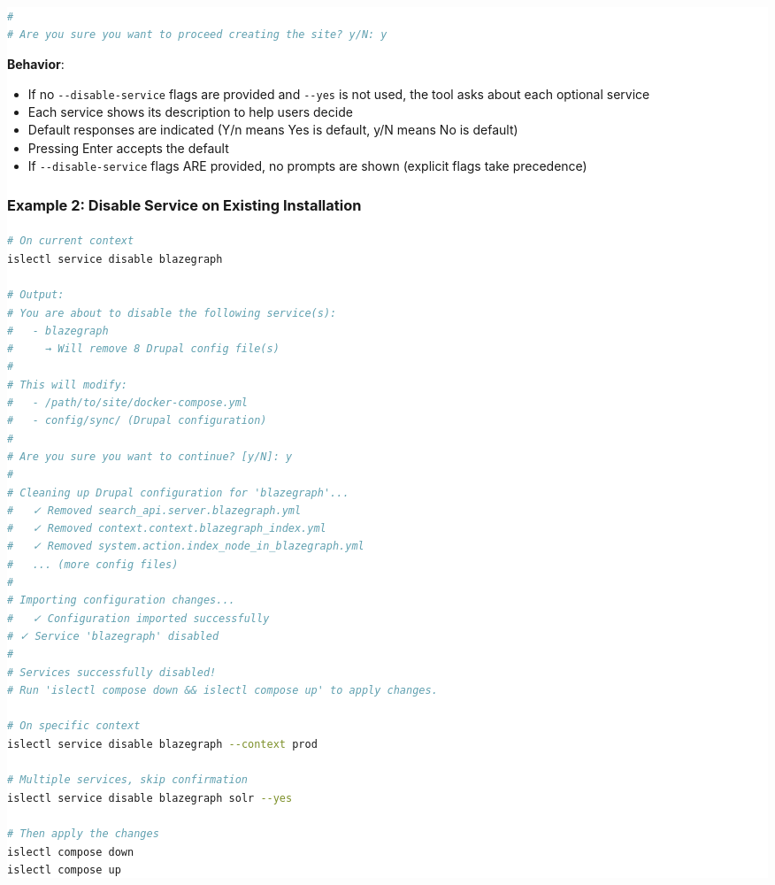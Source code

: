```bash
#
# Are you sure you want to proceed creating the site? y/N: y
```

**Behavior**:
- If no `--disable-service` flags are provided and `--yes` is not used, the tool asks about each optional service
- Each service shows its description to help users decide
- Default responses are indicated (Y/n means Yes is default, y/N means No is default)
- Pressing Enter accepts the default
- If `--disable-service` flags ARE provided, no prompts are shown (explicit flags take precedence)

### Example 2: Disable Service on Existing Installation

```bash
# On current context
islectl service disable blazegraph

# Output:
# You are about to disable the following service(s):
#   - blazegraph
#     → Will remove 8 Drupal config file(s)
#
# This will modify:
#   - /path/to/site/docker-compose.yml
#   - config/sync/ (Drupal configuration)
#
# Are you sure you want to continue? [y/N]: y
#
# Cleaning up Drupal configuration for 'blazegraph'...
#   ✓ Removed search_api.server.blazegraph.yml
#   ✓ Removed context.context.blazegraph_index.yml
#   ✓ Removed system.action.index_node_in_blazegraph.yml
#   ... (more config files)
#
# Importing configuration changes...
#   ✓ Configuration imported successfully
# ✓ Service 'blazegraph' disabled
#
# Services successfully disabled!
# Run 'islectl compose down && islectl compose up' to apply changes.

# On specific context
islectl service disable blazegraph --context prod

# Multiple services, skip confirmation
islectl service disable blazegraph solr --yes

# Then apply the changes
islectl compose down
islectl compose up
```

